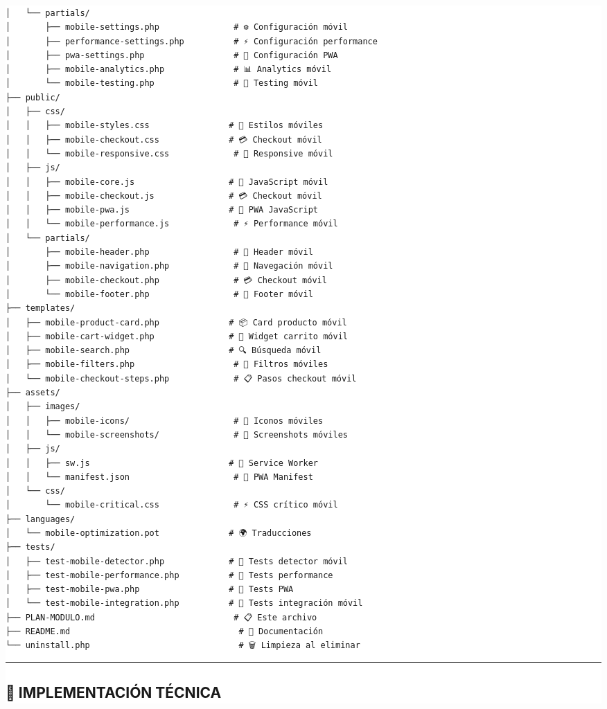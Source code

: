 ```
│   └── partials/
│       ├── mobile-settings.php               # ⚙️ Configuración móvil
│       ├── performance-settings.php          # ⚡ Configuración performance
│       ├── pwa-settings.php                  # 📱 Configuración PWA
│       ├── mobile-analytics.php              # 📊 Analytics móvil
│       └── mobile-testing.php                # 🧪 Testing móvil
├── public/
│   ├── css/
│   │   ├── mobile-styles.css                # 🎨 Estilos móviles
│   │   ├── mobile-checkout.css              # 💳 Checkout móvil
│   │   └── mobile-responsive.css             # 📱 Responsive móvil
│   ├── js/
│   │   ├── mobile-core.js                   # 📱 JavaScript móvil
│   │   ├── mobile-checkout.js               # 💳 Checkout móvil
│   │   ├── mobile-pwa.js                    # 📱 PWA JavaScript
│   │   └── mobile-performance.js             # ⚡ Performance móvil
│   └── partials/
│       ├── mobile-header.php                 # 📱 Header móvil
│       ├── mobile-navigation.php             # 🧭 Navegación móvil
│       ├── mobile-checkout.php               # 💳 Checkout móvil
│       └── mobile-footer.php                 # 📱 Footer móvil
├── templates/
│   ├── mobile-product-card.php              # 📦 Card producto móvil
│   ├── mobile-cart-widget.php               # 🛒 Widget carrito móvil
│   ├── mobile-search.php                    # 🔍 Búsqueda móvil
│   ├── mobile-filters.php                    # 🔧 Filtros móviles
│   └── mobile-checkout-steps.php             # 📋 Pasos checkout móvil
├── assets/
│   ├── images/
│   │   ├── mobile-icons/                     # 📱 Iconos móviles
│   │   └── mobile-screenshots/               # 📸 Screenshots móviles
│   ├── js/
│   │   ├── sw.js                            # 🔧 Service Worker
│   │   └── manifest.json                     # 📱 PWA Manifest
│   └── css/
│       └── mobile-critical.css               # ⚡ CSS crítico móvil
├── languages/
│   └── mobile-optimization.pot              # 🌍 Traducciones
├── tests/
│   ├── test-mobile-detector.php             # 🧪 Tests detector móvil
│   ├── test-mobile-performance.php          # 🧪 Tests performance
│   ├── test-mobile-pwa.php                  # 🧪 Tests PWA
│   └── test-mobile-integration.php          # 🧪 Tests integración móvil
├── PLAN-MODULO.md                            # 📋 Este archivo
├── README.md                                  # 📖 Documentación
└── uninstall.php                              # 🗑️ Limpieza al eliminar
```

---

## **🔧 IMPLEMENTACIÓN TÉCNICA**

